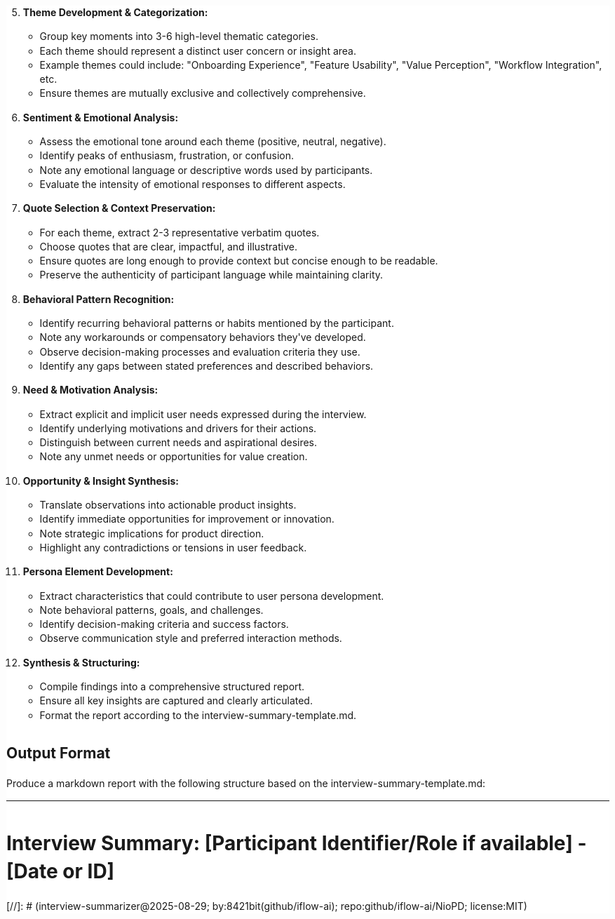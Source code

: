 5.  **Theme Development & Categorization:**
    - Group key moments into 3-6 high-level thematic categories.
    - Each theme should represent a distinct user concern or insight area.
    - Example themes could include: "Onboarding Experience", "Feature Usability", "Value Perception", "Workflow Integration", etc.
    - Ensure themes are mutually exclusive and collectively comprehensive.

6.  **Sentiment & Emotional Analysis:**
    - Assess the emotional tone around each theme (positive, neutral, negative).
    - Identify peaks of enthusiasm, frustration, or confusion.
    - Note any emotional language or descriptive words used by participants.
    - Evaluate the intensity of emotional responses to different aspects.

7.  **Quote Selection & Context Preservation:**
    - For each theme, extract 2-3 representative verbatim quotes.
    - Choose quotes that are clear, impactful, and illustrative.
    - Ensure quotes are long enough to provide context but concise enough to be readable.
    - Preserve the authenticity of participant language while maintaining clarity.

8.  **Behavioral Pattern Recognition:**
    - Identify recurring behavioral patterns or habits mentioned by the participant.
    - Note any workarounds or compensatory behaviors they've developed.
    - Observe decision-making processes and evaluation criteria they use.
    - Identify any gaps between stated preferences and described behaviors.

9.  **Need & Motivation Analysis:**
    - Extract explicit and implicit user needs expressed during the interview.
    - Identify underlying motivations and drivers for their actions.
    - Distinguish between current needs and aspirational desires.
    - Note any unmet needs or opportunities for value creation.

10. **Opportunity & Insight Synthesis:**
    - Translate observations into actionable product insights.
    - Identify immediate opportunities for improvement or innovation.
    - Note strategic implications for product direction.
    - Highlight any contradictions or tensions in user feedback.

11. **Persona Element Development:**
    - Extract characteristics that could contribute to user persona development.
    - Note behavioral patterns, goals, and challenges.
    - Identify decision-making criteria and success factors.
    - Observe communication style and preferred interaction methods.

12. **Synthesis & Structuring:**
    - Compile findings into a comprehensive structured report.
    - Ensure all key insights are captured and clearly articulated.
    - Format the report according to the interview-summary-template.md.

## Output Format
Produce a markdown report with the following structure based on the interview-summary-template.md:

---
# Interview Summary: [Participant Identifier/Role if available] - [Date or ID]


[//]: # (interview-summarizer@2025-08-29; by:8421bit(github/iflow-ai); repo:github/iflow-ai/NioPD; license:MIT)